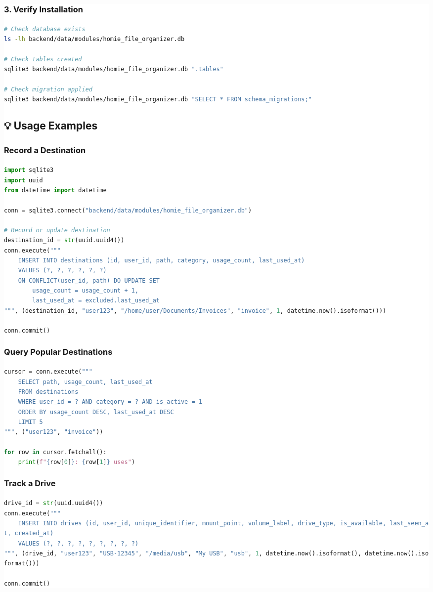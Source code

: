 ### 3. Verify Installation
```bash
# Check database exists
ls -lh backend/data/modules/homie_file_organizer.db

# Check tables created
sqlite3 backend/data/modules/homie_file_organizer.db ".tables"

# Check migration applied
sqlite3 backend/data/modules/homie_file_organizer.db "SELECT * FROM schema_migrations;"
```

## 💡 Usage Examples

### Record a Destination
```python
import sqlite3
import uuid
from datetime import datetime

conn = sqlite3.connect("backend/data/modules/homie_file_organizer.db")

# Record or update destination
destination_id = str(uuid.uuid4())
conn.execute("""
    INSERT INTO destinations (id, user_id, path, category, usage_count, last_used_at)
    VALUES (?, ?, ?, ?, ?, ?)
    ON CONFLICT(user_id, path) DO UPDATE SET
        usage_count = usage_count + 1,
        last_used_at = excluded.last_used_at
""", (destination_id, "user123", "/home/user/Documents/Invoices", "invoice", 1, datetime.now().isoformat()))

conn.commit()
```

### Query Popular Destinations
```python
cursor = conn.execute("""
    SELECT path, usage_count, last_used_at
    FROM destinations
    WHERE user_id = ? AND category = ? AND is_active = 1
    ORDER BY usage_count DESC, last_used_at DESC
    LIMIT 5
""", ("user123", "invoice"))

for row in cursor.fetchall():
    print(f"{row[0]}: {row[1]} uses")
```

### Track a Drive
```python
drive_id = str(uuid.uuid4())
conn.execute("""
    INSERT INTO drives (id, user_id, unique_identifier, mount_point, volume_label, drive_type, is_available, last_seen_at, created_at)
    VALUES (?, ?, ?, ?, ?, ?, ?, ?, ?)
""", (drive_id, "user123", "USB-12345", "/media/usb", "My USB", "usb", 1, datetime.now().isoformat(), datetime.now().isoformat()))

conn.commit()
```
